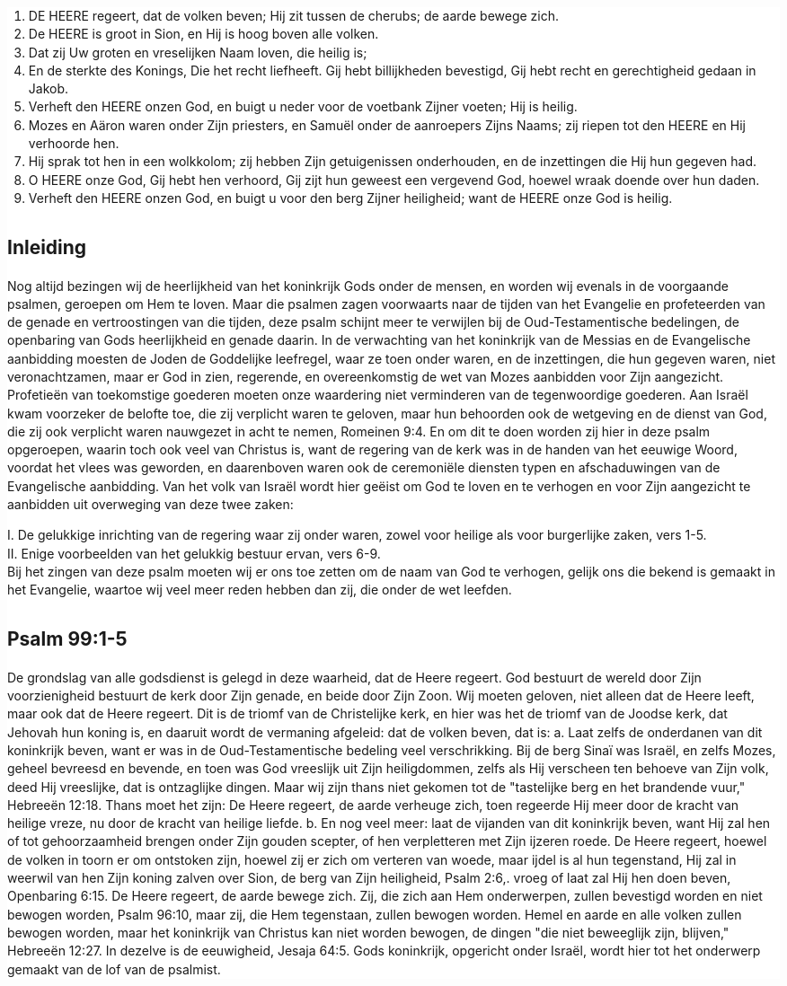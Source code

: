 1. DE HEERE regeert, dat de volken beven; Hij zit tussen de cherubs; de aarde bewege zich.
2. De HEERE is groot in Sion, en Hij is hoog boven alle volken.
3. Dat zij Uw groten en vreselijken Naam loven, die heilig is;
4. En de sterkte des Konings, Die het recht liefheeft. Gij hebt billijkheden bevestigd, Gij hebt recht en gerechtigheid gedaan in Jakob.
5. Verheft den HEERE onzen God, en buigt u neder voor de voetbank Zijner voeten; Hij is heilig.
6. Mozes en Aäron waren onder Zijn priesters, en Samuël onder de aanroepers Zijns Naams; zij riepen tot den HEERE en Hij verhoorde hen.
7. Hij sprak tot hen in een wolkkolom; zij hebben Zijn getuigenissen onderhouden, en de inzettingen die Hij hun gegeven had.
8. O HEERE onze God, Gij hebt hen verhoord, Gij zijt hun geweest een vergevend God, hoewel wraak doende over hun daden.
9. Verheft den HEERE onzen God, en buigt u voor den berg Zijner heiligheid; want de HEERE onze God is heilig.

## Inleiding

Nog altijd bezingen wij de heerlijkheid van het koninkrijk Gods onder de mensen, en worden wij evenals in de voorgaande psalmen, geroepen om Hem te loven. Maar die psalmen zagen voorwaarts naar de tijden van het Evangelie en profeteerden van de genade en vertroostingen van die tijden, deze psalm schijnt meer te verwijlen bij de Oud-Testamentische bedelingen, de openbaring van Gods heerlijkheid en genade daarin. In de verwachting van het koninkrijk van de Messias en de Evangelische aanbidding moesten de Joden de Goddelijke leefregel, waar ze toen onder waren, en de inzettingen, die hun gegeven waren, niet veronachtzamen, maar er God in zien, regerende, en overeenkomstig de wet van Mozes aanbidden voor Zijn aangezicht. Profetieën van toekomstige goederen moeten onze waardering niet verminderen van de tegenwoordige goederen. Aan Israël kwam voorzeker de belofte toe, die zij verplicht waren te geloven, maar hun behoorden ook de wetgeving en de dienst van God, die zij ook verplicht waren nauwgezet in acht te nemen, Romeinen 9:4. En om dit te doen worden zij hier in deze psalm opgeroepen, waarin toch ook veel van Christus is, want de regering van de kerk was in de handen van het eeuwige Woord, voordat het vlees was geworden, en daarenboven waren ook de ceremoniële diensten typen en afschaduwingen van de Evangelische aanbidding. Van het volk van Israël wordt hier geëist om God te loven en te verhogen en voor Zijn aangezicht te aanbidden uit overweging van deze twee zaken:

I. De gelukkige inrichting van de regering waar zij onder waren, zowel voor heilige als voor burgerlijke zaken, vers 1-5.  
II. Enige voorbeelden van het gelukkig bestuur ervan, vers 6-9.  
Bij het zingen van deze psalm moeten wij er ons toe zetten om de naam van God te verhogen, gelijk ons die bekend is gemaakt in het Evangelie, waartoe wij veel meer reden hebben dan zij, die onder de wet leefden.

## Psalm 99:1-5 
De grondslag van alle godsdienst is gelegd in deze waarheid, dat de Heere regeert. God bestuurt de wereld door Zijn voorzienigheid bestuurt de kerk door Zijn genade, en beide door Zijn Zoon. Wij moeten geloven, niet alleen dat de Heere leeft, maar ook dat de Heere regeert. Dit is de triomf van de Christelijke kerk, en hier was het de triomf van de Joodse kerk, dat Jehovah hun koning is, en daaruit wordt de vermaning afgeleid: dat de volken beven, dat is: 
a. Laat zelfs de onderdanen van dit koninkrijk beven, want er was in de Oud-Testamentische bedeling veel verschrikking. Bij de berg Sinaï was Israël, en zelfs Mozes, geheel bevreesd en bevende, en toen was God vreeslijk uit Zijn heiligdommen, zelfs als Hij verscheen ten behoeve van Zijn volk, deed Hij vreeslijke, dat is ontzaglijke dingen. Maar wij zijn thans niet gekomen tot de "tastelijke berg en het brandende vuur," Hebreeën 12:18. Thans moet het zijn: De Heere regeert, de aarde verheuge zich, toen regeerde Hij meer door de kracht van heilige vreze, nu door de kracht van heilige liefde.
b. En nog veel meer: laat de vijanden van dit koninkrijk beven, want Hij zal hen of tot gehoorzaamheid brengen onder Zijn gouden scepter, of hen verpletteren met Zijn ijzeren roede. De Heere regeert, hoewel de volken in toorn er om ontstoken zijn, hoewel zij er zich om verteren van woede, maar ijdel is al hun tegenstand, Hij zal in weerwil van hen Zijn koning zalven over Sion, de berg van Zijn heiligheid, Psalm 2:6,. vroeg of laat zal Hij hen doen beven, Openbaring 6:15. 
De Heere regeert, de aarde bewege zich. Zij, die zich aan Hem onderwerpen, zullen bevestigd worden en niet bewogen worden, Psalm 96:10, maar zij, die Hem tegenstaan, zullen bewogen worden. Hemel en aarde en alle volken zullen bewogen worden, maar het koninkrijk van Christus kan niet worden bewogen, de dingen "die niet beweeglijk zijn, blijven," Hebreeën 12:27. In dezelve is de eeuwigheid, Jesaja 64:5. Gods koninkrijk, opgericht onder Israël, wordt hier tot het onderwerp gemaakt van de lof van de psalmist.
